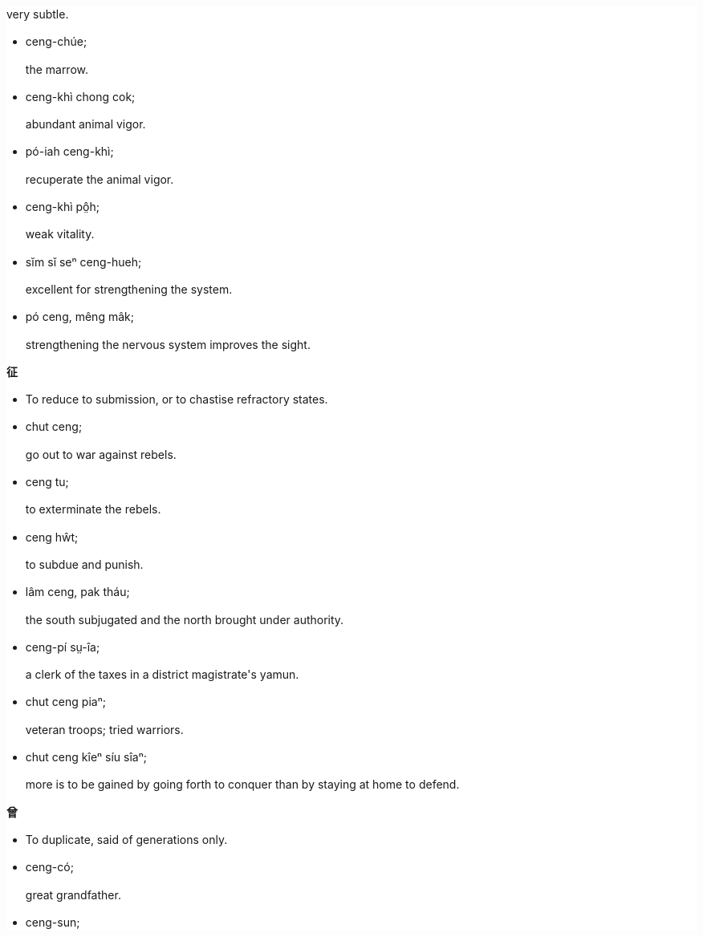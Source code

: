   very subtle.

- ceng-chúe;

  the marrow.

- ceng-khì chong cok;

  abundant animal vigor.

- pó-iah ceng-khì;

  recuperate the animal vigor.

- ceng-khì pô̤h;

  weak vitality.

- sĭm sĭ seⁿ ceng-hueh;

  excellent for strengthening the system.

- pó ceng, mêng mâk;

  strengthening the nervous system improves the sight.

**征**
- To reduce to submission, or to chastise refractory states.

- chut ceng;

  go out to war against rebels.

- ceng tu;

  to exterminate the rebels.

- ceng hŵt;

  to subdue and punish.

- lâm ceng, pak tháu;

  the south subjugated and the north brought under authority.

- ceng-pí sṳ-îa;

  a clerk of the taxes in a district magistrate's yamun.

- chut ceng piaⁿ;

  veteran troops; tried warriors.

- chut ceng kîeⁿ síu sîaⁿ;

  more is to be gained by going forth to conquer than by staying at home to defend.

**曾**
- To duplicate, said of generations only.

- ceng-có;

  great grandfather.

- ceng-sun;

